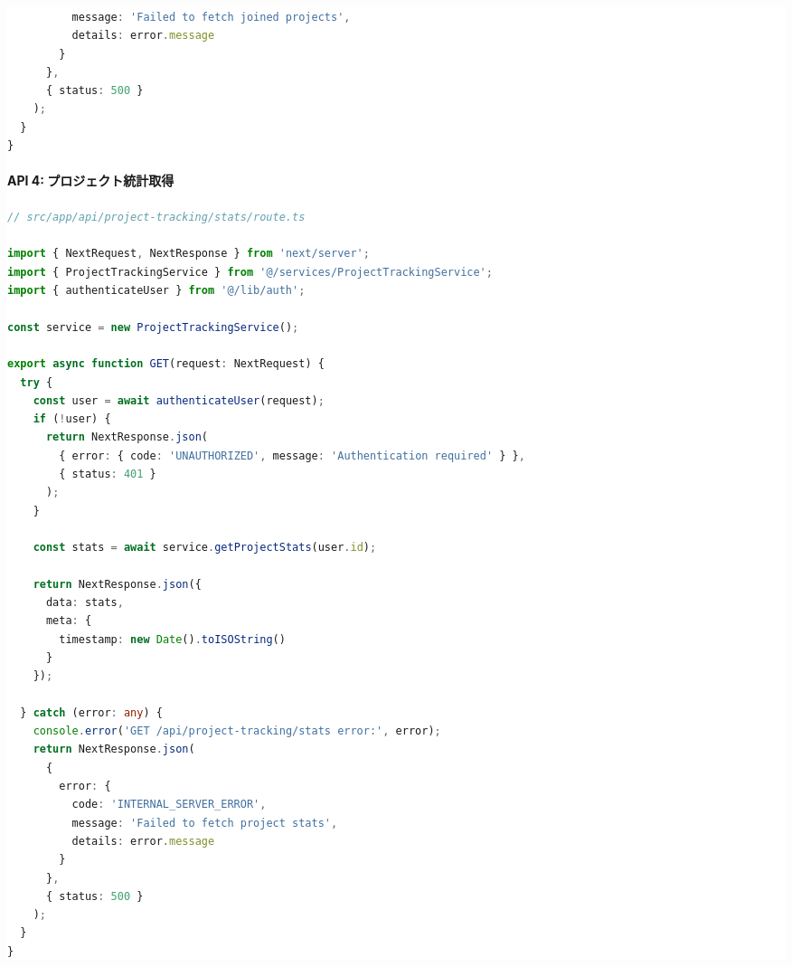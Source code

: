 ```typescript
          message: 'Failed to fetch joined projects',
          details: error.message
        }
      },
      { status: 500 }
    );
  }
}
```

#### API 4: プロジェクト統計取得
```typescript
// src/app/api/project-tracking/stats/route.ts

import { NextRequest, NextResponse } from 'next/server';
import { ProjectTrackingService } from '@/services/ProjectTrackingService';
import { authenticateUser } from '@/lib/auth';

const service = new ProjectTrackingService();

export async function GET(request: NextRequest) {
  try {
    const user = await authenticateUser(request);
    if (!user) {
      return NextResponse.json(
        { error: { code: 'UNAUTHORIZED', message: 'Authentication required' } },
        { status: 401 }
      );
    }

    const stats = await service.getProjectStats(user.id);

    return NextResponse.json({
      data: stats,
      meta: {
        timestamp: new Date().toISOString()
      }
    });

  } catch (error: any) {
    console.error('GET /api/project-tracking/stats error:', error);
    return NextResponse.json(
      {
        error: {
          code: 'INTERNAL_SERVER_ERROR',
          message: 'Failed to fetch project stats',
          details: error.message
        }
      },
      { status: 500 }
    );
  }
}
```
